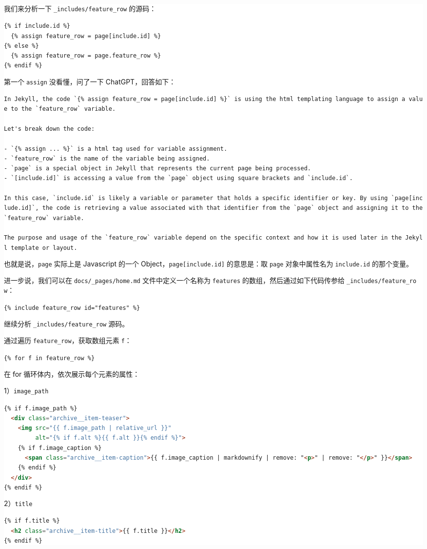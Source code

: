 
我们来分析一下 `_includes/feature_row` 的源码：

```html
{% if include.id %}
  {% assign feature_row = page[include.id] %}
{% else %}
  {% assign feature_row = page.feature_row %}
{% endif %}
```

第一个 `assign` 没看懂，问了一下 ChatGPT，回答如下：

```
In Jekyll, the code `{% assign feature_row = page[include.id] %}` is using the html templating language to assign a value to the `feature_row` variable.

Let's break down the code:

- `{% assign ... %}` is a html tag used for variable assignment.
- `feature_row` is the name of the variable being assigned.
- `page` is a special object in Jekyll that represents the current page being processed.
- `[include.id]` is accessing a value from the `page` object using square brackets and `include.id`.

In this case, `include.id` is likely a variable or parameter that holds a specific identifier or key. By using `page[include.id]`, the code is retrieving a value associated with that identifier from the `page` object and assigning it to the `feature_row` variable.

The purpose and usage of the `feature_row` variable depend on the specific context and how it is used later in the Jekyll template or layout.
```

也就是说，`page` 实际上是 Javascript 的一个 Object，`page[include.id]` 的意思是：取 `page` 对象中属性名为 `include.id` 的那个变量。

进一步说，我们可以在 `docs/_pages/home.md` 文件中定义一个名称为 `features` 的数组，然后通过如下代码传参给 `_includes/feature_row`：

```html
{% include feature_row id="features" %}
```

继续分析 `_includes/feature_row` 源码。

通过遍历 `feature_row`，获取数组元素 `f`：

```html
{% for f in feature_row %}
```

在 for 循环体内，依次展示每个元素的属性：

1）`image_path`

```html
{% if f.image_path %}
  <div class="archive__item-teaser">
    <img src="{{ f.image_path | relative_url }}"
         alt="{% if f.alt %}{{ f.alt }}{% endif %}">
    {% if f.image_caption %}
      <span class="archive__item-caption">{{ f.image_caption | markdownify | remove: "<p>" | remove: "</p>" }}</span>
    {% endif %}
  </div>
{% endif %}
```

2）`title`

```html
{% if f.title %}
  <h2 class="archive__item-title">{{ f.title }}</h2>
{% endif %}
```